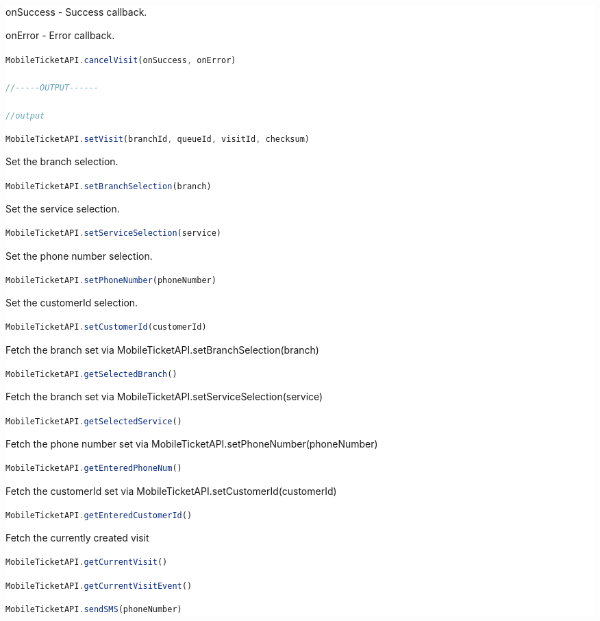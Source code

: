 onSuccess - Success callback.

onError - Error callback.
```js
MobileTicketAPI.cancelVisit(onSuccess, onError)

//-----OUTPUT------

//output
```

```js
MobileTicketAPI.setVisit(branchId, queueId, visitId, checksum)
```
Set the branch selection.
```js
MobileTicketAPI.setBranchSelection(branch)
```
Set the service selection.
```js
MobileTicketAPI.setServiceSelection(service)
```
Set the phone number selection.
```js
MobileTicketAPI.setPhoneNumber(phoneNumber)
```
Set the customerId selection.
```js
MobileTicketAPI.setCustomerId(customerId)
```
Fetch the branch set via MobileTicketAPI.setBranchSelection(branch)
```js
MobileTicketAPI.getSelectedBranch()
```
Fetch the branch set via MobileTicketAPI.setServiceSelection(service)
```js
MobileTicketAPI.getSelectedService()
```
Fetch the phone number set via MobileTicketAPI.setPhoneNumber(phoneNumber)
```js
MobileTicketAPI.getEnteredPhoneNum()
```
Fetch the customerId set via MobileTicketAPI.setCustomerId(customerId)
```js
MobileTicketAPI.getEnteredCustomerId()
```
Fetch the currently created visit
```js
MobileTicketAPI.getCurrentVisit()
```

```js
MobileTicketAPI.getCurrentVisitEvent()
```

```js
MobileTicketAPI.sendSMS(phoneNumber)
```
